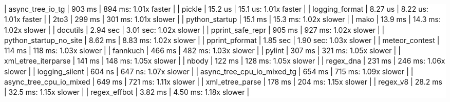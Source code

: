 | async_tree_io_tg           | 903 ms                                                                                                            | 894 ms: 1.01x faster                                                                                                    |
| pickle                     | 15.2 us                                                                                                           | 15.1 us: 1.01x faster                                                                                                   |
| logging_format             | 8.27 us                                                                                                           | 8.22 us: 1.01x faster                                                                                                   |
| 2to3                       | 299 ms                                                                                                            | 301 ms: 1.01x slower                                                                                                    |
| python_startup             | 15.1 ms                                                                                                           | 15.3 ms: 1.02x slower                                                                                                   |
| mako                       | 13.9 ms                                                                                                           | 14.3 ms: 1.02x slower                                                                                                   |
| docutils                   | 2.94 sec                                                                                                          | 3.01 sec: 1.02x slower                                                                                                  |
| pprint_safe_repr           | 905 ms                                                                                                            | 927 ms: 1.02x slower                                                                                                    |
| python_startup_no_site     | 8.62 ms                                                                                                           | 8.83 ms: 1.02x slower                                                                                                   |
| pprint_pformat             | 1.85 sec                                                                                                          | 1.90 sec: 1.03x slower                                                                                                  |
| meteor_contest             | 114 ms                                                                                                            | 118 ms: 1.03x slower                                                                                                    |
| fannkuch                   | 466 ms                                                                                                            | 482 ms: 1.03x slower                                                                                                    |
| pylint                     | 307 ms                                                                                                            | 321 ms: 1.05x slower                                                                                                    |
| xml_etree_iterparse        | 141 ms                                                                                                            | 148 ms: 1.05x slower                                                                                                    |
| nbody                      | 122 ms                                                                                                            | 128 ms: 1.05x slower                                                                                                    |
| regex_dna                  | 231 ms                                                                                                            | 246 ms: 1.06x slower                                                                                                    |
| logging_silent             | 604 ns                                                                                                            | 647 ns: 1.07x slower                                                                                                    |
| async_tree_cpu_io_mixed_tg | 654 ms                                                                                                            | 715 ms: 1.09x slower                                                                                                    |
| async_tree_cpu_io_mixed    | 649 ms                                                                                                            | 721 ms: 1.11x slower                                                                                                    |
| xml_etree_parse            | 178 ms                                                                                                            | 204 ms: 1.15x slower                                                                                                    |
| regex_v8                   | 28.2 ms                                                                                                           | 32.5 ms: 1.15x slower                                                                                                   |
| regex_effbot               | 3.82 ms                                                                                                           | 4.50 ms: 1.18x slower                                                                                                   |